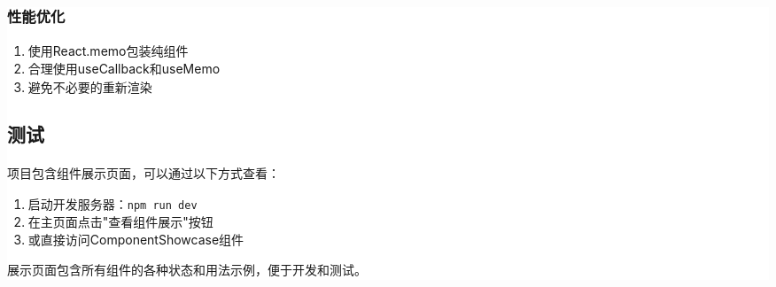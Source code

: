 ### 性能优化
1. 使用React.memo包装纯组件
2. 合理使用useCallback和useMemo
3. 避免不必要的重新渲染

## 测试

项目包含组件展示页面，可以通过以下方式查看：

1. 启动开发服务器：`npm run dev`
2. 在主页面点击"查看组件展示"按钮
3. 或直接访问ComponentShowcase组件

展示页面包含所有组件的各种状态和用法示例，便于开发和测试。
